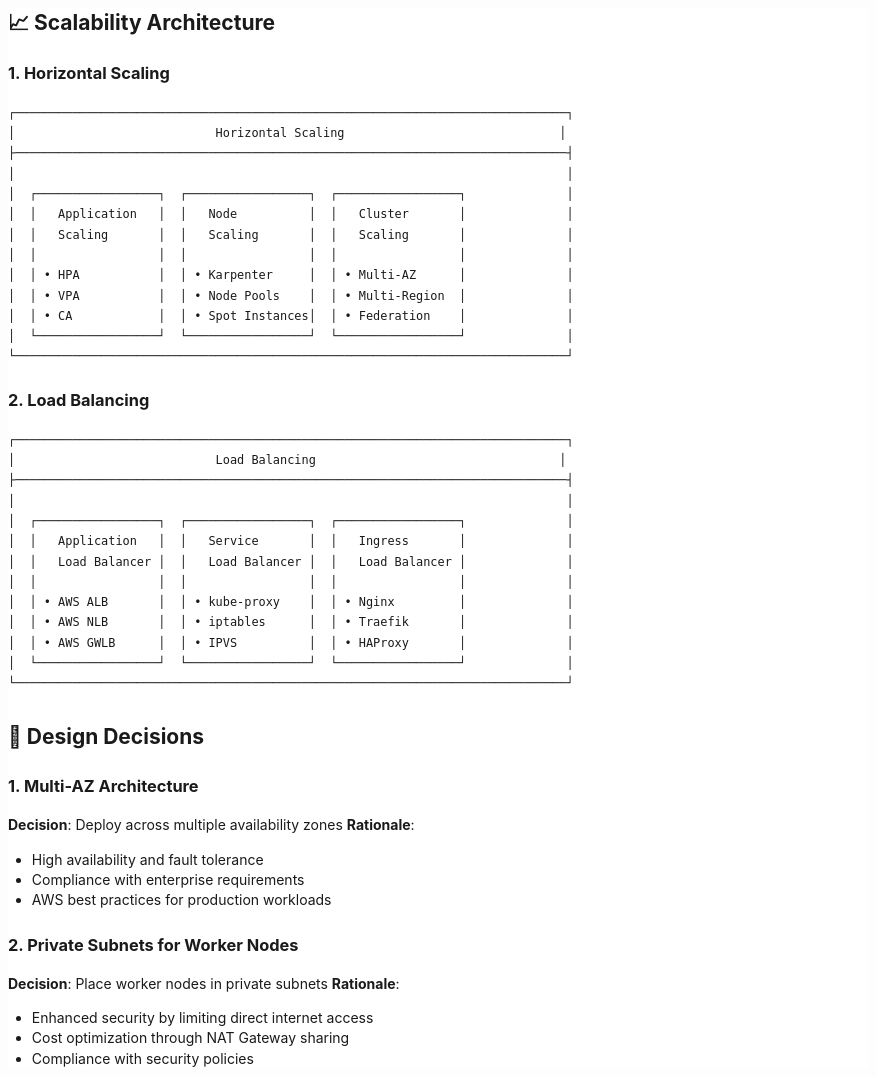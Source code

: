 ## 📈 Scalability Architecture

### 1. Horizontal Scaling

```
┌─────────────────────────────────────────────────────────────────────────────┐
│                            Horizontal Scaling                              │
├─────────────────────────────────────────────────────────────────────────────┤
│                                                                             │
│  ┌─────────────────┐  ┌─────────────────┐  ┌─────────────────┐              │
│  │   Application   │  │   Node          │  │   Cluster       │              │
│  │   Scaling       │  │   Scaling       │  │   Scaling       │              │
│  │                 │  │                 │  │                 │              │
│  │ • HPA           │  │ • Karpenter     │  │ • Multi-AZ      │              │
│  │ • VPA           │  │ • Node Pools    │  │ • Multi-Region  │              │
│  │ • CA            │  │ • Spot Instances│  │ • Federation    │              │
│  └─────────────────┘  └─────────────────┘  └─────────────────┘              │
└─────────────────────────────────────────────────────────────────────────────┘
```

### 2. Load Balancing

```
┌─────────────────────────────────────────────────────────────────────────────┐
│                            Load Balancing                                  │
├─────────────────────────────────────────────────────────────────────────────┤
│                                                                             │
│  ┌─────────────────┐  ┌─────────────────┐  ┌─────────────────┐              │
│  │   Application   │  │   Service       │  │   Ingress       │              │
│  │   Load Balancer │  │   Load Balancer │  │   Load Balancer │              │
│  │                 │  │                 │  │                 │              │
│  │ • AWS ALB       │  │ • kube-proxy    │  │ • Nginx         │              │
│  │ • AWS NLB       │  │ • iptables      │  │ • Traefik       │              │
│  │ • AWS GWLB      │  │ • IPVS          │  │ • HAProxy       │              │
│  └─────────────────┘  └─────────────────┘  └─────────────────┘              │
└─────────────────────────────────────────────────────────────────────────────┘
```

## 🔧 Design Decisions

### 1. Multi-AZ Architecture

**Decision**: Deploy across multiple availability zones
**Rationale**: 
- High availability and fault tolerance
- Compliance with enterprise requirements
- AWS best practices for production workloads

### 2. Private Subnets for Worker Nodes

**Decision**: Place worker nodes in private subnets
**Rationale**:
- Enhanced security by limiting direct internet access
- Cost optimization through NAT Gateway sharing
- Compliance with security policies
